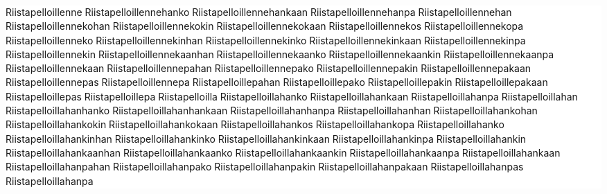 Riistapelloillenne
Riistapelloillennehanko
Riistapelloillennehankaan
Riistapelloillennehanpa
Riistapelloillennehan
Riistapelloillennekohan
Riistapelloillennekokin
Riistapelloillennekokaan
Riistapelloillennekos
Riistapelloillennekopa
Riistapelloillenneko
Riistapelloillennekinhan
Riistapelloillennekinko
Riistapelloillennekinkaan
Riistapelloillennekinpa
Riistapelloillennekin
Riistapelloillennekaanhan
Riistapelloillennekaanko
Riistapelloillennekaankin
Riistapelloillennekaanpa
Riistapelloillennekaan
Riistapelloillennepahan
Riistapelloillennepako
Riistapelloillennepakin
Riistapelloillennepakaan
Riistapelloillennepas
Riistapelloillennepa
Riistapelloillepahan
Riistapelloillepako
Riistapelloillepakin
Riistapelloillepakaan
Riistapelloillepas
Riistapelloillepa
Riistapelloilla
Riistapelloillahanko
Riistapelloillahankaan
Riistapelloillahanpa
Riistapelloillahan
Riistapelloillahanhanko
Riistapelloillahanhankaan
Riistapelloillahanhanpa
Riistapelloillahanhan
Riistapelloillahankohan
Riistapelloillahankokin
Riistapelloillahankokaan
Riistapelloillahankos
Riistapelloillahankopa
Riistapelloillahanko
Riistapelloillahankinhan
Riistapelloillahankinko
Riistapelloillahankinkaan
Riistapelloillahankinpa
Riistapelloillahankin
Riistapelloillahankaanhan
Riistapelloillahankaanko
Riistapelloillahankaankin
Riistapelloillahankaanpa
Riistapelloillahankaan
Riistapelloillahanpahan
Riistapelloillahanpako
Riistapelloillahanpakin
Riistapelloillahanpakaan
Riistapelloillahanpas
Riistapelloillahanpa